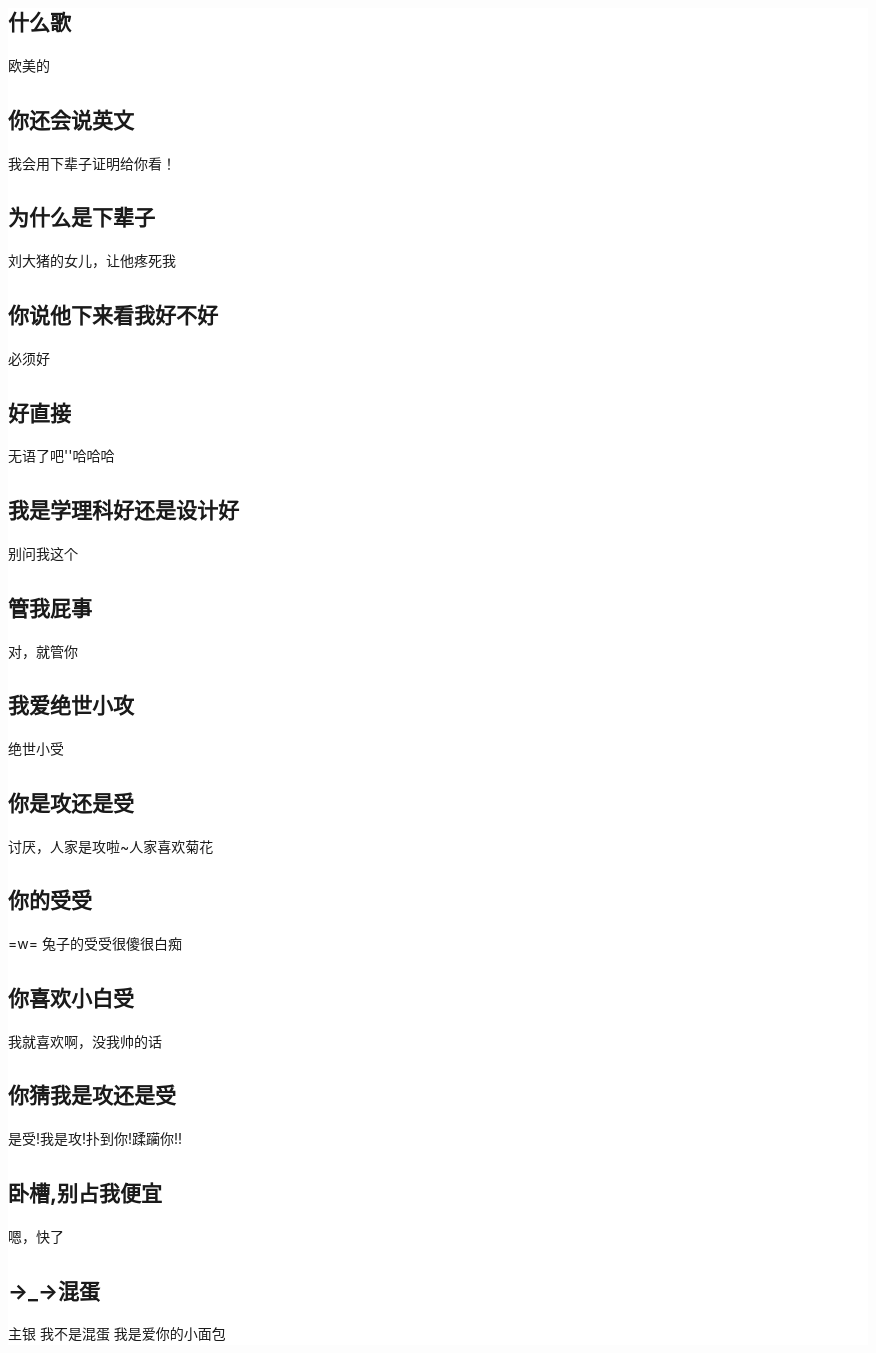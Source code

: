 ## 什么歌
欧美的

## 你还会说英文
我会用下辈子证明给你看！

## 为什么是下辈子
刘大猪的女儿，让他疼死我

## 你说他下来看我好不好
必须好

## 好直接
无语了吧''哈哈哈

## 我是学理科好还是设计好
别问我这个

## 管我屁事
对，就管你

## 我爱绝世小攻
绝世小受

## 你是攻还是受
讨厌，人家是攻啦~人家喜欢菊花

## 你的受受
=w= 兔子的受受很傻很白痴

## 你喜欢小白受
我就喜欢啊，没我帅的话

## 你猜我是攻还是受
是受!我是攻!扑到你!蹂躏你!!

## 卧槽,别占我便宜
嗯，快了

## →_→混蛋
主银 我不是混蛋 我是爱你的小面包
